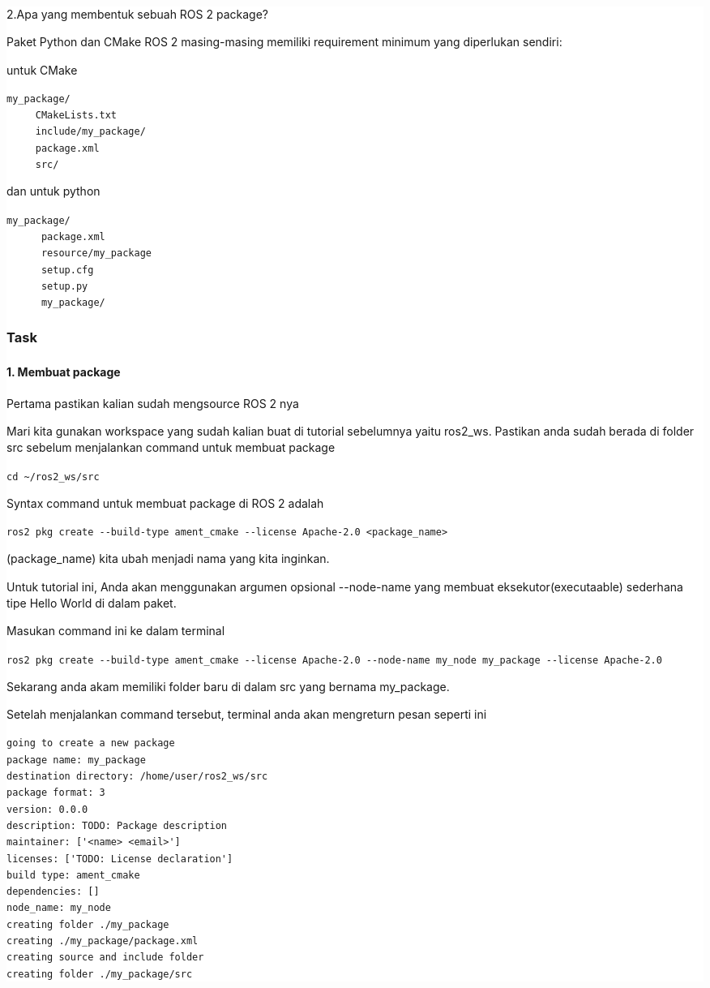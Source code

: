 2.Apa yang membentuk sebuah ROS 2 package?

Paket Python dan CMake ROS 2 masing-masing memiliki requirement minimum yang diperlukan sendiri:

untuk CMake
```
my_package/
     CMakeLists.txt
     include/my_package/
     package.xml
     src/
```

dan untuk python
```
my_package/
      package.xml
      resource/my_package
      setup.cfg
      setup.py
      my_package/
```

### Task

#### 1. Membuat package

Pertama pastikan kalian sudah mengsource ROS 2 nya

Mari kita gunakan workspace yang sudah kalian buat di tutorial sebelumnya yaitu ros2_ws. Pastikan anda sudah berada di folder src sebelum menjalankan command untuk membuat package

```
cd ~/ros2_ws/src
```

Syntax command untuk membuat package di ROS 2 adalah 
```
ros2 pkg create --build-type ament_cmake --license Apache-2.0 <package_name>
```
(package_name) kita ubah menjadi nama yang kita inginkan.


Untuk tutorial ini, Anda akan menggunakan argumen opsional --node-name yang membuat eksekutor(executaable) sederhana tipe Hello World di dalam paket.

Masukan command ini ke dalam terminal
```
ros2 pkg create --build-type ament_cmake --license Apache-2.0 --node-name my_node my_package --license Apache-2.0
```

Sekarang anda akam memiliki folder baru di dalam src yang bernama my_package.

Setelah menjalankan command tersebut, terminal anda akan mengreturn pesan seperti ini
```
going to create a new package
package name: my_package
destination directory: /home/user/ros2_ws/src
package format: 3
version: 0.0.0
description: TODO: Package description
maintainer: ['<name> <email>']
licenses: ['TODO: License declaration']
build type: ament_cmake
dependencies: []
node_name: my_node
creating folder ./my_package
creating ./my_package/package.xml
creating source and include folder
creating folder ./my_package/src
```